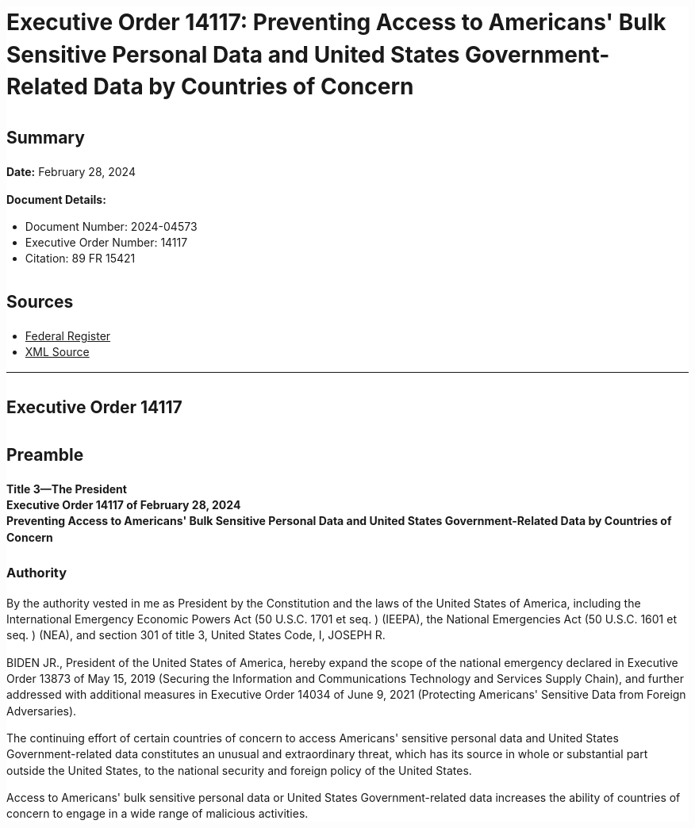 # Executive Order 14117: Preventing Access to Americans' Bulk Sensitive Personal Data and United States Government-Related Data by Countries of Concern

## Summary

**Date:** February 28, 2024

**Document Details:**
- Document Number: 2024-04573
- Executive Order Number: 14117
- Citation: 89 FR 15421

## Sources
- [Federal Register](https://www.federalregister.gov/documents/2024/03/01/2024-04573/preventing-access-to-americans-bulk-sensitive-personal-data-and-united-states-government-related)
- [XML Source](https://www.federalregister.gov/documents/full_text/xml/2024/03/01/2024-04573.xml)

---

## Executive Order 14117

## Preamble

**Title 3—The President**  
**Executive Order 14117 of February 28, 2024**  
**Preventing Access to Americans' Bulk Sensitive Personal Data and United States Government-Related Data by Countries of Concern**

### Authority

By the authority vested in me as President by the Constitution and the laws of the United States of America, including the International Emergency Economic Powers Act (50 U.S.C. 1701 
et seq.
) (IEEPA), the National Emergencies Act (50 U.S.C. 1601 
et seq.
) (NEA), and section 301 of title 3, United States Code,
I, JOSEPH R.

BIDEN JR., President of the United States of America, hereby expand the scope of the national emergency declared in Executive Order 13873 of May 15, 2019 (Securing the Information and Communications Technology and Services Supply Chain), and further addressed with additional measures in Executive Order 14034 of June 9, 2021 (Protecting Americans' Sensitive Data from Foreign Adversaries).

The continuing effort of certain countries of concern to access Americans' sensitive personal data and United States Government-related data constitutes an unusual and extraordinary threat, which has its source in whole or substantial part outside the United States, to the national security and foreign policy of the United States.

Access to Americans' bulk sensitive personal data or United States Government-related data increases the ability of countries of concern to engage in a wide range of malicious activities.
